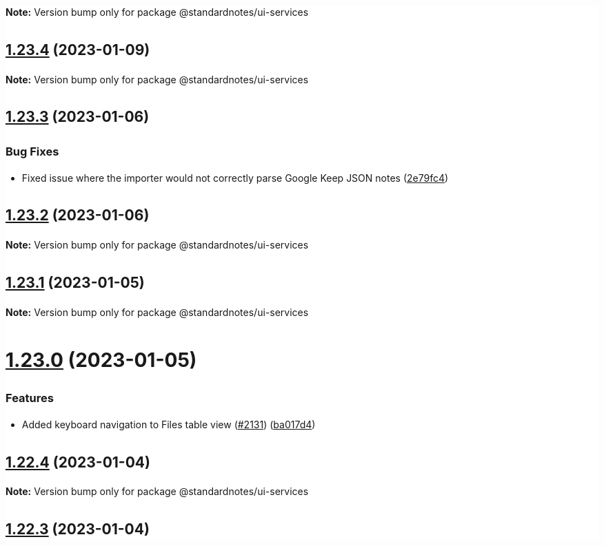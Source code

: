 **Note:** Version bump only for package @standardnotes/ui-services

## [1.23.4](https://github.com/standardnotes/app/compare/@standardnotes/ui-services@1.23.3...@standardnotes/ui-services@1.23.4) (2023-01-09)

**Note:** Version bump only for package @standardnotes/ui-services

## [1.23.3](https://github.com/standardnotes/app/compare/@standardnotes/ui-services@1.23.2...@standardnotes/ui-services@1.23.3) (2023-01-06)

### Bug Fixes

* Fixed issue where the importer would not correctly parse Google Keep JSON notes ([2e79fc4](https://github.com/standardnotes/app/commit/2e79fc412c8b57b175381c4f59593a03906d89a1))

## [1.23.2](https://github.com/standardnotes/app/compare/@standardnotes/ui-services@1.23.1...@standardnotes/ui-services@1.23.2) (2023-01-06)

**Note:** Version bump only for package @standardnotes/ui-services

## [1.23.1](https://github.com/standardnotes/app/compare/@standardnotes/ui-services@1.23.0...@standardnotes/ui-services@1.23.1) (2023-01-05)

**Note:** Version bump only for package @standardnotes/ui-services

# [1.23.0](https://github.com/standardnotes/app/compare/@standardnotes/ui-services@1.22.4...@standardnotes/ui-services@1.23.0) (2023-01-05)

### Features

* Added keyboard navigation to Files table view ([#2131](https://github.com/standardnotes/app/issues/2131)) ([ba017d4](https://github.com/standardnotes/app/commit/ba017d42f5145a3f9fb4a4610d7582bd8571b29c))

## [1.22.4](https://github.com/standardnotes/app/compare/@standardnotes/ui-services@1.22.3...@standardnotes/ui-services@1.22.4) (2023-01-04)

**Note:** Version bump only for package @standardnotes/ui-services

## [1.22.3](https://github.com/standardnotes/app/compare/@standardnotes/ui-services@1.22.2...@standardnotes/ui-services@1.22.3) (2023-01-04)
